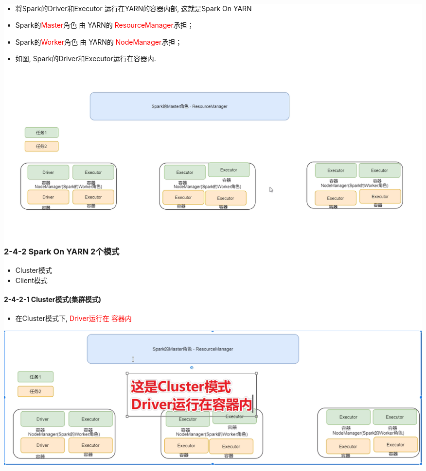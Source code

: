 - 将Spark的Driver和Executor 运行在YARN的容器内部, 这就是Spark On YARN


- Spark的<font color='red'>Master</font>角色 由 YARN的 <font color='red'>ResourceManager</font>承担；


- Spark的<font color='red'>Worker</font>角色 由 YARN的 <font color='red'>NodeManager</font>承担；
- 如图, Spark的Driver和Executor运行在容器内.

![image-20210918150236708](images/image-20210918150236708.png)

### 2-4-2 Spark On YARN 2个模式

- Cluster模式
- Client模式



#### 2-4-2-1 Cluster模式(集群模式)

- 在Cluster模式下, <font color='red'>Driver运行在 容器内</font>


![image-20210918150934835](images/image-20210918150934835.png)
